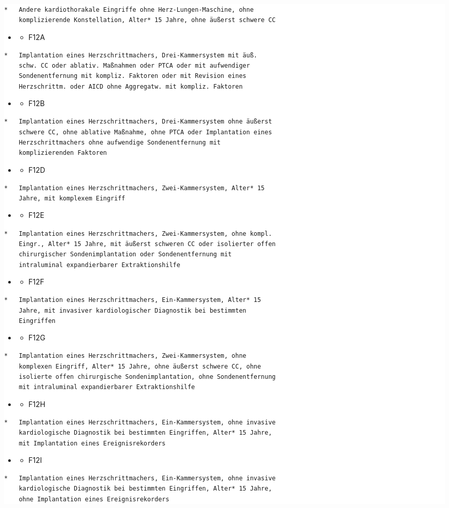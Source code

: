     *   Andere kardiothorakale Eingriffe ohne Herz-Lungen-Maschine, ohne
        komplizierende Konstellation, Alter* 15 Jahre, ohne äußerst schwere CC


*    *   F12A

    *   Implantation eines Herzschrittmachers, Drei-Kammersystem mit äuß.
        schw. CC oder ablativ. Maßnahmen oder PTCA oder mit aufwendiger
        Sondenentfernung mit kompliz. Faktoren oder mit Revision eines
        Herzschrittm. oder AICD ohne Aggregatw. mit kompliz. Faktoren


*    *   F12B

    *   Implantation eines Herzschrittmachers, Drei-Kammersystem ohne äußerst
        schwere CC, ohne ablative Maßnahme, ohne PTCA oder Implantation eines
        Herzschrittmachers ohne aufwendige Sondenentfernung mit
        komplizierenden Faktoren


*    *   F12D

    *   Implantation eines Herzschrittmachers, Zwei-Kammersystem, Alter* 15
        Jahre, mit komplexem Eingriff


*    *   F12E

    *   Implantation eines Herzschrittmachers, Zwei-Kammersystem, ohne kompl.
        Eingr., Alter* 15 Jahre, mit äußerst schweren CC oder isolierter offen
        chirurgischer Sondenimplantation oder Sondenentfernung mit
        intraluminal expandierbarer Extraktionshilfe


*    *   F12F

    *   Implantation eines Herzschrittmachers, Ein-Kammersystem, Alter* 15
        Jahre, mit invasiver kardiologischer Diagnostik bei bestimmten
        Eingriffen


*    *   F12G

    *   Implantation eines Herzschrittmachers, Zwei-Kammersystem, ohne
        komplexen Eingriff, Alter* 15 Jahre, ohne äußerst schwere CC, ohne
        isolierte offen chirurgische Sondenimplantation, ohne Sondenentfernung
        mit intraluminal expandierbarer Extraktionshilfe


*    *   F12H

    *   Implantation eines Herzschrittmachers, Ein-Kammersystem, ohne invasive
        kardiologische Diagnostik bei bestimmten Eingriffen, Alter* 15 Jahre,
        mit Implantation eines Ereignisrekorders


*    *   F12I

    *   Implantation eines Herzschrittmachers, Ein-Kammersystem, ohne invasive
        kardiologische Diagnostik bei bestimmten Eingriffen, Alter* 15 Jahre,
        ohne Implantation eines Ereignisrekorders
